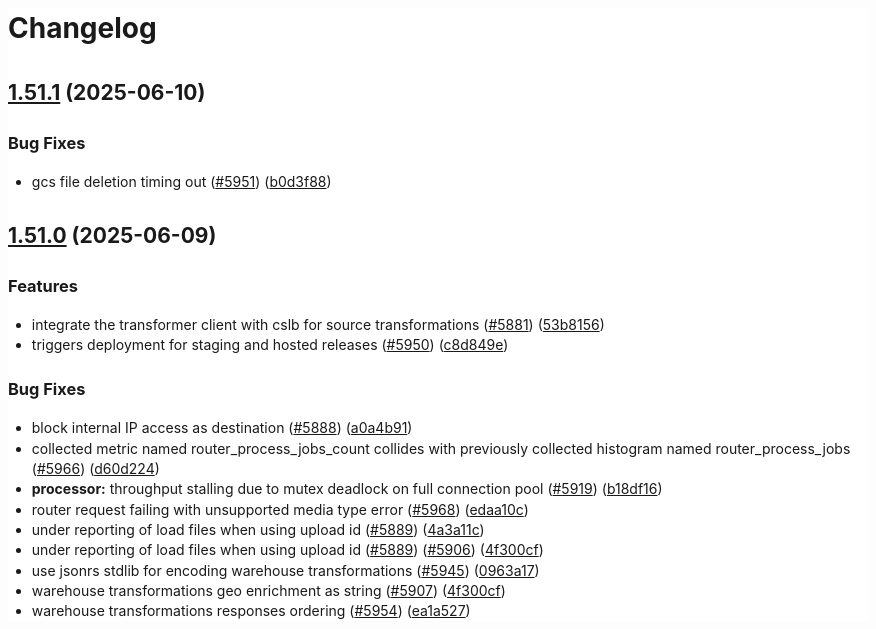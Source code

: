 # Changelog

## [1.51.1](https://github.com/rudderlabs/rudder-server/compare/v1.51.0...v1.51.1) (2025-06-10)


### Bug Fixes

* gcs file deletion timing out ([#5951](https://github.com/rudderlabs/rudder-server/issues/5951)) ([b0d3f88](https://github.com/rudderlabs/rudder-server/commit/b0d3f881569332df8aca20eb72958e4c18c09b4d))

## [1.51.0](https://github.com/rudderlabs/rudder-server/compare/v1.50.0...v1.51.0) (2025-06-09)


### Features

* integrate the transformer client with cslb for source transformations ([#5881](https://github.com/rudderlabs/rudder-server/issues/5881)) ([53b8156](https://github.com/rudderlabs/rudder-server/commit/53b8156cc5dece3fd9ea391bd25423b4dc78a249))
* triggers deployment for staging and hosted releases ([#5950](https://github.com/rudderlabs/rudder-server/issues/5950)) ([c8d849e](https://github.com/rudderlabs/rudder-server/commit/c8d849ef08a6f2f4449dd9532789bc43ba31e28f))


### Bug Fixes

* block internal IP access as destination ([#5888](https://github.com/rudderlabs/rudder-server/issues/5888)) ([a0a4b91](https://github.com/rudderlabs/rudder-server/commit/a0a4b91a786d70bd6ae24da1a3444ea1ef3110f3))
* collected metric named router_process_jobs_count collides with previously collected histogram named router_process_jobs ([#5966](https://github.com/rudderlabs/rudder-server/issues/5966)) ([d60d224](https://github.com/rudderlabs/rudder-server/commit/d60d2243efdce148cb0dc1c1b58b1b8b0759b709))
* **processor:** throughput stalling due to mutex deadlock on full connection pool ([#5919](https://github.com/rudderlabs/rudder-server/issues/5919)) ([b18df16](https://github.com/rudderlabs/rudder-server/commit/b18df16c9c29e474277a3685f83a2c75863a97c0))
* router request failing with unsupported media type error ([#5968](https://github.com/rudderlabs/rudder-server/issues/5968)) ([edaa10c](https://github.com/rudderlabs/rudder-server/commit/edaa10c3f70a7d1727f64228a1103bf0fb264ffb))
* under reporting of load files when using upload id ([#5889](https://github.com/rudderlabs/rudder-server/issues/5889)) ([4a3a11c](https://github.com/rudderlabs/rudder-server/commit/4a3a11c33ac7e29419e192fc9edb3883f888a38c))
* under reporting of load files when using upload id ([#5889](https://github.com/rudderlabs/rudder-server/issues/5889)) ([#5906](https://github.com/rudderlabs/rudder-server/issues/5906)) ([4f300cf](https://github.com/rudderlabs/rudder-server/commit/4f300cf701dbd1c91711475c0244e6a61d6d7864))
* use jsonrs stdlib for encoding warehouse transformations ([#5945](https://github.com/rudderlabs/rudder-server/issues/5945)) ([0963a17](https://github.com/rudderlabs/rudder-server/commit/0963a17b2f7c005ce671a5a41841d6142075b3ad))
* warehouse transformations geo enrichment as string ([#5907](https://github.com/rudderlabs/rudder-server/issues/5907)) ([4f300cf](https://github.com/rudderlabs/rudder-server/commit/4f300cf701dbd1c91711475c0244e6a61d6d7864))
* warehouse transformations responses ordering ([#5954](https://github.com/rudderlabs/rudder-server/issues/5954)) ([ea1a527](https://github.com/rudderlabs/rudder-server/commit/ea1a527a51b4a6262175f05ef9f9725c0c8acc6a))
